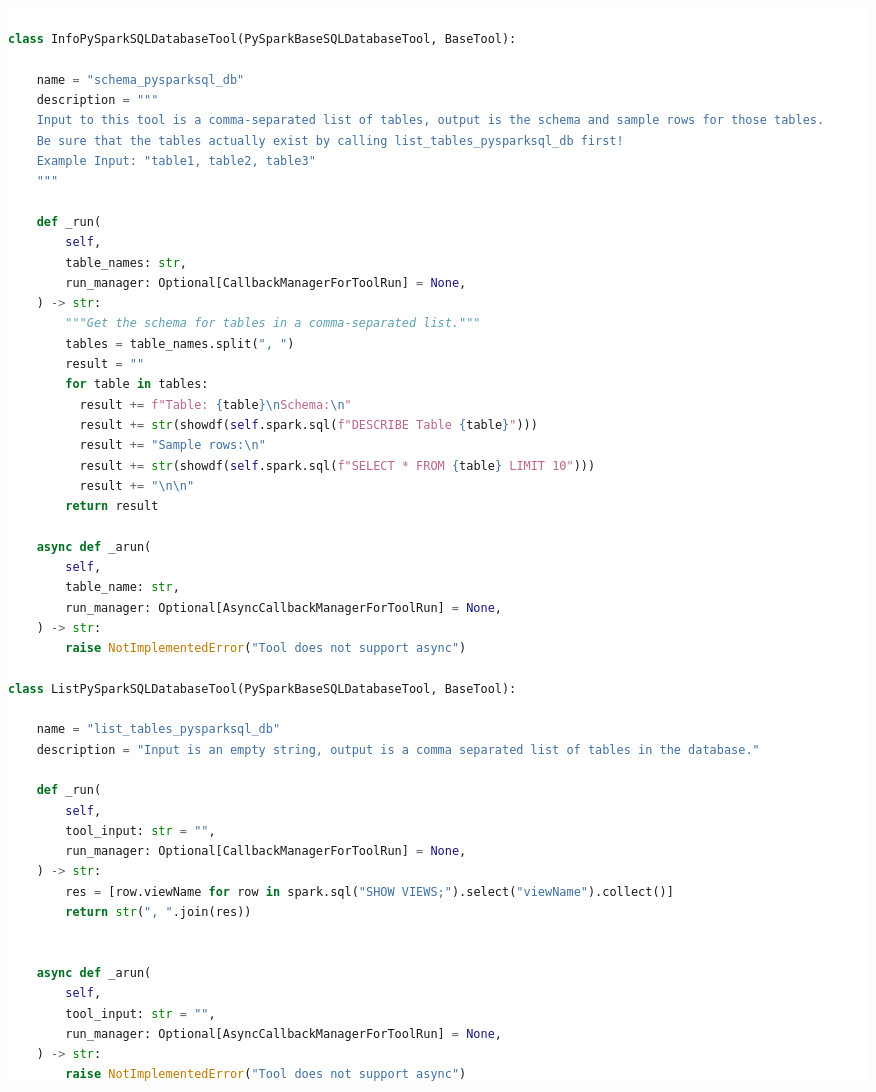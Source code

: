 ```python

class InfoPySparkSQLDatabaseTool(PySparkBaseSQLDatabaseTool, BaseTool):

    name = "schema_pysparksql_db"
    description = """
    Input to this tool is a comma-separated list of tables, output is the schema and sample rows for those tables.
    Be sure that the tables actually exist by calling list_tables_pysparksql_db first!
    Example Input: "table1, table2, table3"
    """

    def _run(
        self,
        table_names: str,
        run_manager: Optional[CallbackManagerForToolRun] = None,
    ) -> str:
        """Get the schema for tables in a comma-separated list."""
        tables = table_names.split(", ")
        result = ""
        for table in tables:
          result += f"Table: {table}\nSchema:\n"
          result += str(showdf(self.spark.sql(f"DESCRIBE Table {table}")))
          result += "Sample rows:\n"
          result += str(showdf(self.spark.sql(f"SELECT * FROM {table} LIMIT 10")))
          result += "\n\n"
        return result

    async def _arun(
        self,
        table_name: str,
        run_manager: Optional[AsyncCallbackManagerForToolRun] = None,
    ) -> str:
        raise NotImplementedError("Tool does not support async")

class ListPySparkSQLDatabaseTool(PySparkBaseSQLDatabaseTool, BaseTool):

    name = "list_tables_pysparksql_db"
    description = "Input is an empty string, output is a comma separated list of tables in the database."

    def _run(
        self,
        tool_input: str = "",
        run_manager: Optional[CallbackManagerForToolRun] = None,
    ) -> str:
        res = [row.viewName for row in spark.sql("SHOW VIEWS;").select("viewName").collect()]
        return str(", ".join(res))


    async def _arun(
        self,
        tool_input: str = "",
        run_manager: Optional[AsyncCallbackManagerForToolRun] = None,
    ) -> str:
        raise NotImplementedError("Tool does not support async")
```
